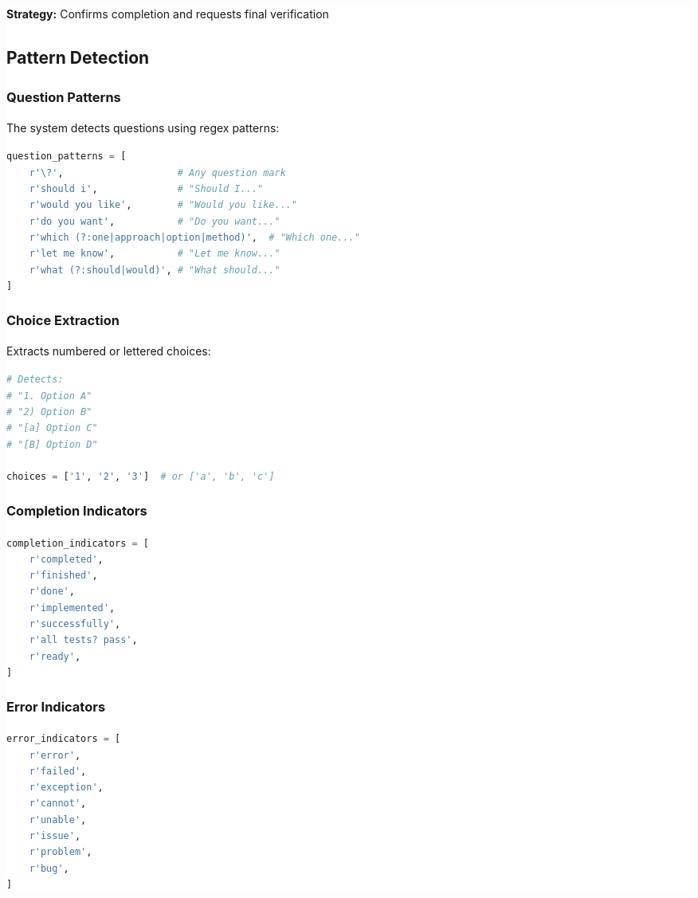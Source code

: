 **Strategy:** Confirms completion and requests final verification

## Pattern Detection

### Question Patterns

The system detects questions using regex patterns:

```python
question_patterns = [
    r'\?',                    # Any question mark
    r'should i',              # "Should I..."
    r'would you like',        # "Would you like..."
    r'do you want',           # "Do you want..."
    r'which (?:one|approach|option|method)',  # "Which one..."
    r'let me know',           # "Let me know..."
    r'what (?:should|would)', # "What should..."
]
```

### Choice Extraction

Extracts numbered or lettered choices:

```python
# Detects:
# "1. Option A"
# "2) Option B"
# "[a] Option C"
# "[B] Option D"

choices = ['1', '2', '3']  # or ['a', 'b', 'c']
```

### Completion Indicators

```python
completion_indicators = [
    r'completed',
    r'finished',
    r'done',
    r'implemented',
    r'successfully',
    r'all tests? pass',
    r'ready',
]
```

### Error Indicators

```python
error_indicators = [
    r'error',
    r'failed',
    r'exception',
    r'cannot',
    r'unable',
    r'issue',
    r'problem',
    r'bug',
]
```
